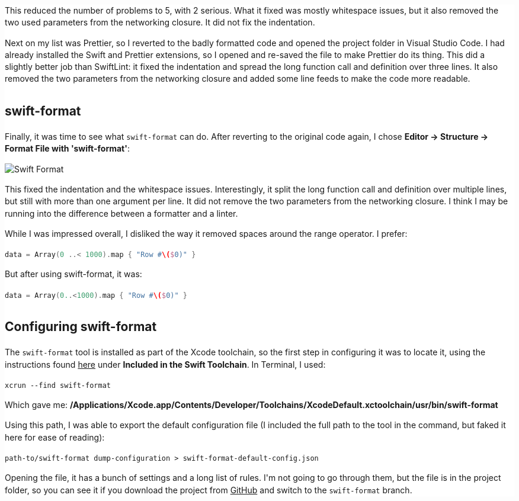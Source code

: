 This reduced the number of problems to 5, with 2 serious. What it fixed was mostly whitespace issues, but it also removed the two used parameters from the networking closure. It did not fix the indentation.

Next on my list was Prettier, so I reverted to the badly formatted code and opened the project folder in Visual Studio Code. I had already installed the Swift and Prettier extensions, so I opened and re-saved the file to make Prettier do its thing. This did a slightly better job than SwiftLint: it fixed the indentation and spread the long function call and definition over three lines. It also removed the two parameters from the networking closure and added some line feeds to make the code more readable.

## swift-format

Finally, it was time to see what `swift-format` can do. After reverting to the original code again, I chose **Editor -> Structure -> Format File with 'swift-format'**:

![Swift Format][i1]

This fixed the indentation and the whitespace issues. Interestingly, it split the long function call and definition over multiple lines, but still with more than one argument per line. It did not remove the two parameters from the networking closure. I think I may be running into the difference between a formatter and a linter.

While I was impressed overall, I disliked the way it removed spaces around the range operator. I prefer:

```swift
data = Array(0 ..< 1000).map { "Row #\($0)" }
```

But after using swift-format, it was:

```swift
data = Array(0..<1000).map { "Row #\($0)" }
```

## Configuring swift-format

The `swift-format` tool is installed as part of the Xcode toolchain, so the first step in configuring it was to locate it, using the instructions found [here][6] under **Included in the Swift Toolchain**. In Terminal, I used:

```shell
xcrun --find swift-format
```

Which gave me: **/Applications/Xcode.app/Contents/Developer/Toolchains/XcodeDefault.xctoolchain/usr/bin/swift-format**

Using this path, I was able to export the default configuration file (I included the full path to the tool in the command, but faked it here for ease of reading):

```shell
path-to/swift-format dump-configuration > swift-format-default-config.json
```

Opening the file, it has a bunch of settings and a long list of rules. I'm not going to go through them, but the file is in the project folder, so you can see it if you download the project from [GitHub][7] and switch to the `swift-format` branch.


[contact]: /contact/
[kofi]: https://ko-fi.com/trozware
[1]: /post/2018/swiftlint/
[2]: https://www.kodeco.com/
[3]: https://github.com/kodecocodes/swift-style-guide/blob/main/SWIFTLINT.markdown
[4]: https://prettier.io
[5]: https://github.com/nicklockwood/SwiftFormat
[6]: https://github.com/swiftlang/swift-format
[7]: https://github.com/trozware/swift-format-tests
[i1]: /images/2024/swift-format.png